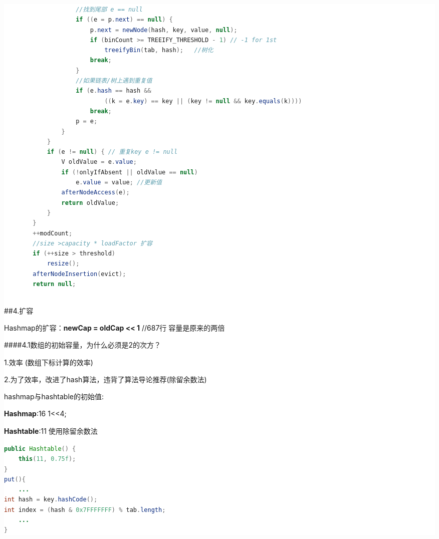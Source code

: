 ```java
                    //找到尾部 e == null
                    if ((e = p.next) == null) {
                        p.next = newNode(hash, key, value, null);
                        if (binCount >= TREEIFY_THRESHOLD - 1) // -1 for 1st
                            treeifyBin(tab, hash);   //树化
                        break;
                    }
                    //如果链表/树上遇到重复值
                    if (e.hash == hash &&
                            ((k = e.key) == key || (key != null && key.equals(k))))
                        break;
                    p = e;
                }
            }
            if (e != null) { // 重复key e != null
                V oldValue = e.value;
                if (!onlyIfAbsent || oldValue == null)
                    e.value = value; //更新值
                afterNodeAccess(e);
                return oldValue;
            }
        }
        ++modCount;
        //size >capacity * loadFactor 扩容
        if (++size > threshold)
            resize();
        afterNodeInsertion(evict);
        return null;
    
```

##4.扩容

Hashmap的扩容：**newCap = oldCap << 1** //687行  容量是原来的两倍

####4.1数组的初始容量，为什么必须是2的次方？

1.效率  (数组下标计算的效率)

2.为了效率，改进了hash算法，违背了算法导论推荐(除留余数法)

hashmap与hashtable的初始值:

**Hashmap**:16    1<<4;

**Hashtable**:11  使用除留余数法

```java
public Hashtable() {
    this(11, 0.75f);
}
put(){
    ...
int hash = key.hashCode();
int index = (hash & 0x7FFFFFFF) % tab.length;
	...
}
```
